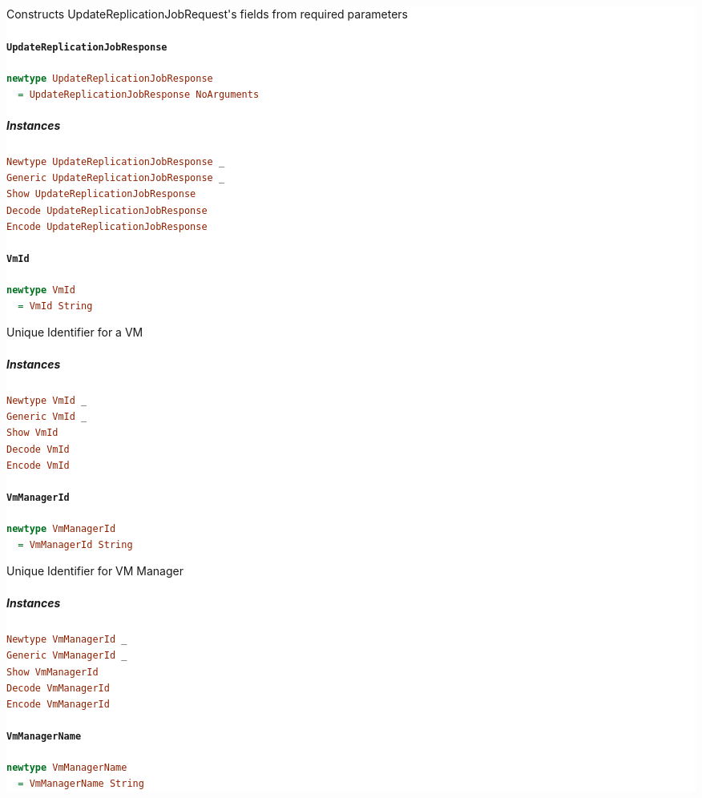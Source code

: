 Constructs UpdateReplicationJobRequest's fields from required parameters

#### `UpdateReplicationJobResponse`

``` purescript
newtype UpdateReplicationJobResponse
  = UpdateReplicationJobResponse NoArguments
```

##### Instances
``` purescript
Newtype UpdateReplicationJobResponse _
Generic UpdateReplicationJobResponse _
Show UpdateReplicationJobResponse
Decode UpdateReplicationJobResponse
Encode UpdateReplicationJobResponse
```

#### `VmId`

``` purescript
newtype VmId
  = VmId String
```

Unique Identifier for a VM

##### Instances
``` purescript
Newtype VmId _
Generic VmId _
Show VmId
Decode VmId
Encode VmId
```

#### `VmManagerId`

``` purescript
newtype VmManagerId
  = VmManagerId String
```

Unique Identifier for VM Manager

##### Instances
``` purescript
Newtype VmManagerId _
Generic VmManagerId _
Show VmManagerId
Decode VmManagerId
Encode VmManagerId
```

#### `VmManagerName`

``` purescript
newtype VmManagerName
  = VmManagerName String
```
